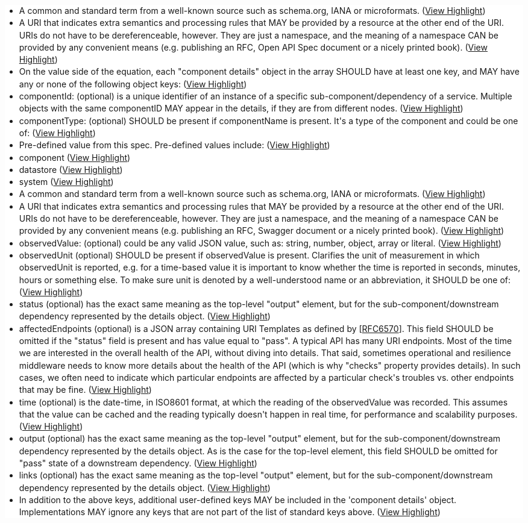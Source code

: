 - A common and standard term from a well-known source such as schema.org, IANA or microformats. ([View Highlight](https://read.readwise.io/read/01gx1n5m7s18j58b9v5vjpgbnj))
- A URI that indicates extra semantics and processing rules that MAY be provided by a resource at the other end of the URI. URIs do not have to be dereferenceable, however. They are just a namespace, and the meaning of a namespace CAN be provided by any convenient means (e.g. publishing an RFC, Open API Spec document or a nicely printed book). ([View Highlight](https://read.readwise.io/read/01gx1n5nrm03j4aqbj57qsf7pd))
- On the value side of the equation, each "component details" object in the array SHOULD have at least one key, and MAY have any or none of the following object keys: ([View Highlight](https://read.readwise.io/read/01gx1n5pnz415jvvm146c0pj2e))
- componentId: (optional) is a unique identifier of an instance of a specific sub-component/dependency of a service. Multiple objects with the same componentID MAY appear in the details, if they are from different nodes. ([View Highlight](https://read.readwise.io/read/01gx1n5r9ednncwq7fw69d1qzj))
- componentType: (optional) SHOULD be present if componentName is present. It's a type of the component and could be one of: ([View Highlight](https://read.readwise.io/read/01gx1n5s374jhys9sq1ytvy9xh))
- Pre-defined value from this spec. Pre-defined values include: ([View Highlight](https://read.readwise.io/read/01gx1n5t4qcv07gtgg27wvak05))
- component ([View Highlight](https://read.readwise.io/read/01gx1n5tz53jgt29fen6e91j6z))
- datastore ([View Highlight](https://read.readwise.io/read/01gx1n5vp3shegh88bcy4vprm4))
- system ([View Highlight](https://read.readwise.io/read/01gx1n5yzzgds00dm10sbqyzwc))
- A common and standard term from a well-known source such as schema.org, IANA or microformats. ([View Highlight](https://read.readwise.io/read/01gx1n5y17c6tr5c6266tz8cp6))
- A URI that indicates extra semantics and processing rules that MAY be provided by a resource at the other end of the URI. URIs do not have to be dereferenceable, however. They are just a namespace, and the meaning of a namespace CAN be provided by any convenient means (e.g. publishing an RFC, Swagger document or a nicely printed book). ([View Highlight](https://read.readwise.io/read/01gx1n60hrhmfq9kp4tjv9m41s))
- observedValue: (optional) could be any valid JSON value, such as: string, number, object, array or literal. ([View Highlight](https://read.readwise.io/read/01gx1n627fdb3f63rx0z309h4k))
- observedUnit (optional) SHOULD be present if observedValue is present. Clarifies the unit of measurement in which observedUnit is reported, e.g. for a time-based value it is important to know whether the time is reported in seconds, minutes, hours or something else. To make sure unit is denoted by a well-understood name or an abbreviation, it SHOULD be one of: ([View Highlight](https://read.readwise.io/read/01gx1n631r4y9n6evqvjb0r9aj))
- status (optional) has the exact same meaning as the top-level "output" element, but for the sub-component/downstream dependency represented by the details object. ([View Highlight](https://read.readwise.io/read/01gx1n64y6c61kyg6rjf0taeqj))
- affectedEndpoints (optional) is a JSON array containing URI Templates as defined by [[RFC6570](https://inadarei.github.io/rfc-healthcheck/#RFC6570)]. This field SHOULD be omitted if the "status" field is present and has value equal to "pass". A typical API has many URI endpoints. Most of the time we are interested in the overall health of the API, without diving into details. That said, sometimes operational and resilience middleware needs to know more details about the health of the API (which is why "checks" property provides details). In such cases, we often need to indicate which particular endpoints are affected by a particular check's troubles vs. other endpoints that may be fine. ([View Highlight](https://read.readwise.io/read/01gx1n65rgrn19fspkthm1p510))
- time (optional) is the date-time, in ISO8601 format, at which the reading of the observedValue was recorded. This assumes that the value can be cached and the reading typically doesn't happen in real time, for performance and scalability purposes. ([View Highlight](https://read.readwise.io/read/01gx1n67972qbt0bpsg9y3x1n3))
- output (optional) has the exact same meaning as the top-level "output" element, but for the sub-component/downstream dependency represented by the details object. As is the case for the top-level element, this field SHOULD be omitted for "pass" state of a downstream dependency. ([View Highlight](https://read.readwise.io/read/01gx1n683v252q1q11htgre7vb))
- links (optional) has the exact same meaning as the top-level "output" element, but for the sub-component/downstream dependency represented by the details object. ([View Highlight](https://read.readwise.io/read/01gx1n69fnpmzj3nyn996x5b5n))
- In addition to the above keys, additional user-defined keys MAY be included in the 'component details' object. Implementations MAY ignore any keys that are not part of the list of standard keys above. ([View Highlight](https://read.readwise.io/read/01gx1n6aaj64tw9h855n94ky0v))